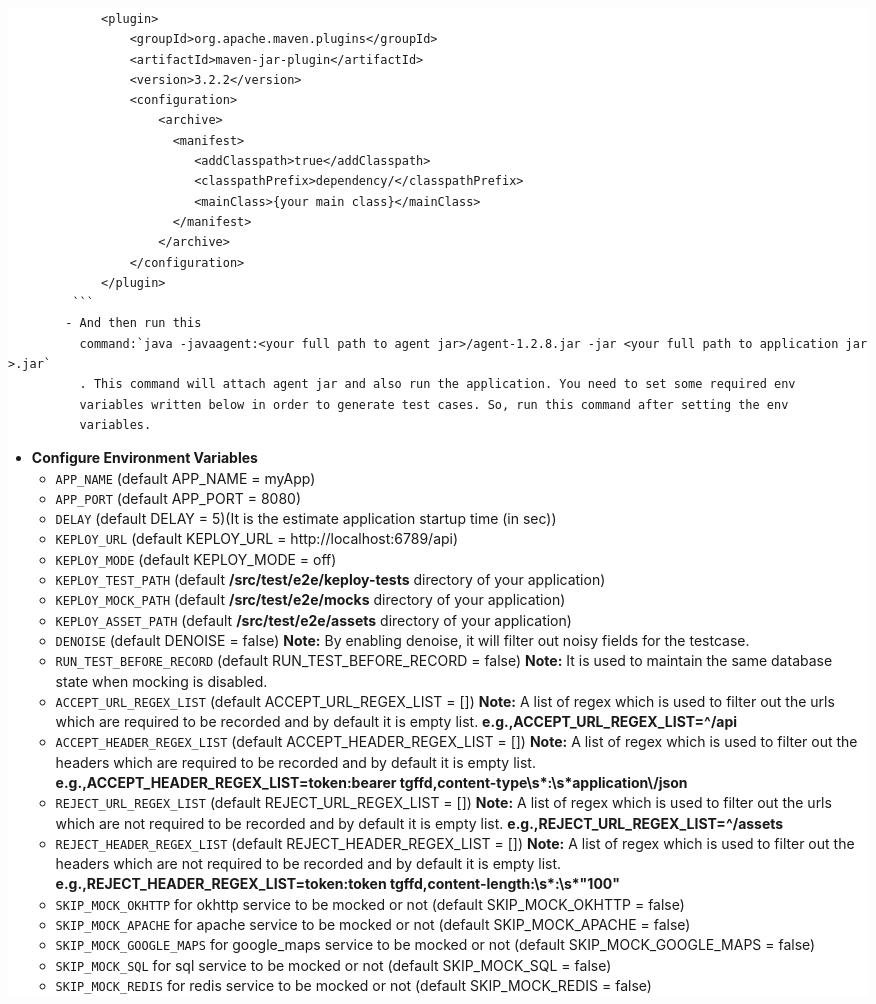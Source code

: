                  <plugin>
                     <groupId>org.apache.maven.plugins</groupId>
                     <artifactId>maven-jar-plugin</artifactId>
                     <version>3.2.2</version>
                     <configuration>
                         <archive>
                           <manifest>
                              <addClasspath>true</addClasspath>
                              <classpathPrefix>dependency/</classpathPrefix>
                              <mainClass>{your main class}</mainClass>
                           </manifest>
                         </archive>
                     </configuration>
                 </plugin>
             ```
            - And then run this
              command:`java -javaagent:<your full path to agent jar>/agent-1.2.8.jar -jar <your full path to application jar>.jar`
              . This command will attach agent jar and also run the application. You need to set some required env
              variables written below in order to generate test cases. So, run this command after setting the env
              variables.


- **Configure Environment Variables**
    - `APP_NAME`           (default APP_NAME = myApp)
    - `APP_PORT`           (default APP_PORT = 8080)
    - `DELAY`              (default DELAY = 5)(It is the estimate application startup time (in sec))
    - `KEPLOY_URL`         (default KEPLOY_URL = http://localhost:6789/api)
    - `KEPLOY_MODE`        (default KEPLOY_MODE = off)
    - `KEPLOY_TEST_PATH`         (default **/src/test/e2e/keploy-tests** directory of your application)
    - `KEPLOY_MOCK_PATH`         (default **/src/test/e2e/mocks** directory of your application)
    - `KEPLOY_ASSET_PATH`        (default **/src/test/e2e/assets** directory of your application)
    - `DENOISE`            (default DENOISE = false)
      **Note:** By enabling denoise, it will filter out noisy fields for the testcase.
    - `RUN_TEST_BEFORE_RECORD` (default RUN_TEST_BEFORE_RECORD = false)
      **Note:** It is used to maintain the same database state when mocking is disabled.
    - `ACCEPT_URL_REGEX_LIST`  (default ACCEPT_URL_REGEX_LIST = [])
      **Note:** A list of regex which is used to filter out the urls which are required to be recorded and by default it is empty list. **e.g.,ACCEPT_URL_REGEX_LIST=^/api**
    - `ACCEPT_HEADER_REGEX_LIST`  (default ACCEPT_HEADER_REGEX_LIST = [])
      **Note:** A list of regex which is used to filter out the headers which are required to be recorded and by default it is empty list. **e.g.,ACCEPT_HEADER_REGEX_LIST=token:bearer tgffd,content-type\s\*:\s\*application\\\/json**
    - `REJECT_URL_REGEX_LIST`  (default REJECT_URL_REGEX_LIST = [])
      **Note:** A list of regex which is used to filter out the urls which are not required to be recorded and by default it is empty list. **e.g.,REJECT_URL_REGEX_LIST=^/assets**
    - `REJECT_HEADER_REGEX_LIST`  (default REJECT_HEADER_REGEX_LIST = [])
      **Note:** A list of regex which is used to filter out the headers which are not required to be recorded and by default it is empty list. **e.g.,REJECT_HEADER_REGEX_LIST=token:token tgffd,content-length:\s\*:\s\*"100"**
    - `SKIP_MOCK_OKHTTP`     for okhttp service to be mocked or not (default SKIP_MOCK_OKHTTP = false)
    - `SKIP_MOCK_APACHE`     for apache service to be mocked or not (default SKIP_MOCK_APACHE = false)
    - `SKIP_MOCK_GOOGLE_MAPS`  for google_maps service to be mocked or not (default SKIP_MOCK_GOOGLE_MAPS = false)
    - `SKIP_MOCK_SQL`   	for sql service to be mocked or not (default SKIP_MOCK_SQL = false)
    - `SKIP_MOCK_REDIS`          for redis service to be mocked or not (default SKIP_MOCK_REDIS = false)
